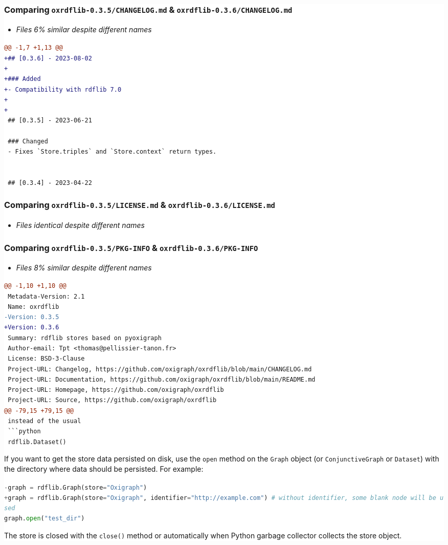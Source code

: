 ### Comparing `oxrdflib-0.3.5/CHANGELOG.md` & `oxrdflib-0.3.6/CHANGELOG.md`

 * *Files 6% similar despite different names*

```diff
@@ -1,7 +1,13 @@
+## [0.3.6] - 2023-08-02
+
+### Added
+- Compatibility with rdflib 7.0
+
+
 ## [0.3.5] - 2023-06-21
 
 ### Changed
 - Fixes `Store.triples` and `Store.context` return types.
 
 
 ## [0.3.4] - 2023-04-22
```

### Comparing `oxrdflib-0.3.5/LICENSE.md` & `oxrdflib-0.3.6/LICENSE.md`

 * *Files identical despite different names*

### Comparing `oxrdflib-0.3.5/PKG-INFO` & `oxrdflib-0.3.6/PKG-INFO`

 * *Files 8% similar despite different names*

```diff
@@ -1,10 +1,10 @@
 Metadata-Version: 2.1
 Name: oxrdflib
-Version: 0.3.5
+Version: 0.3.6
 Summary: rdflib stores based on pyoxigraph
 Author-email: Tpt <thomas@pellissier-tanon.fr>
 License: BSD-3-Clause
 Project-URL: Changelog, https://github.com/oxigraph/oxrdflib/blob/main/CHANGELOG.md
 Project-URL: Documentation, https://github.com/oxigraph/oxrdflib/blob/main/README.md
 Project-URL: Homepage, https://github.com/oxigraph/oxrdflib
 Project-URL: Source, https://github.com/oxigraph/oxrdflib
@@ -79,15 +79,15 @@
 instead of the usual
 ```python
 rdflib.Dataset()
 ```
 
 If you want to get the store data persisted on disk, use the `open` method on the `Graph` object (or `ConjunctiveGraph` or `Dataset`) with the directory where data should be persisted. For example:
 ```python
-graph = rdflib.Graph(store="Oxigraph")
+graph = rdflib.Graph(store="Oxigraph", identifier="http://example.com") # without identifier, some blank node will be used
 graph.open("test_dir")
 ```
 The store is closed with the `close()` method or automatically when Python garbage collector collects the store object.
 